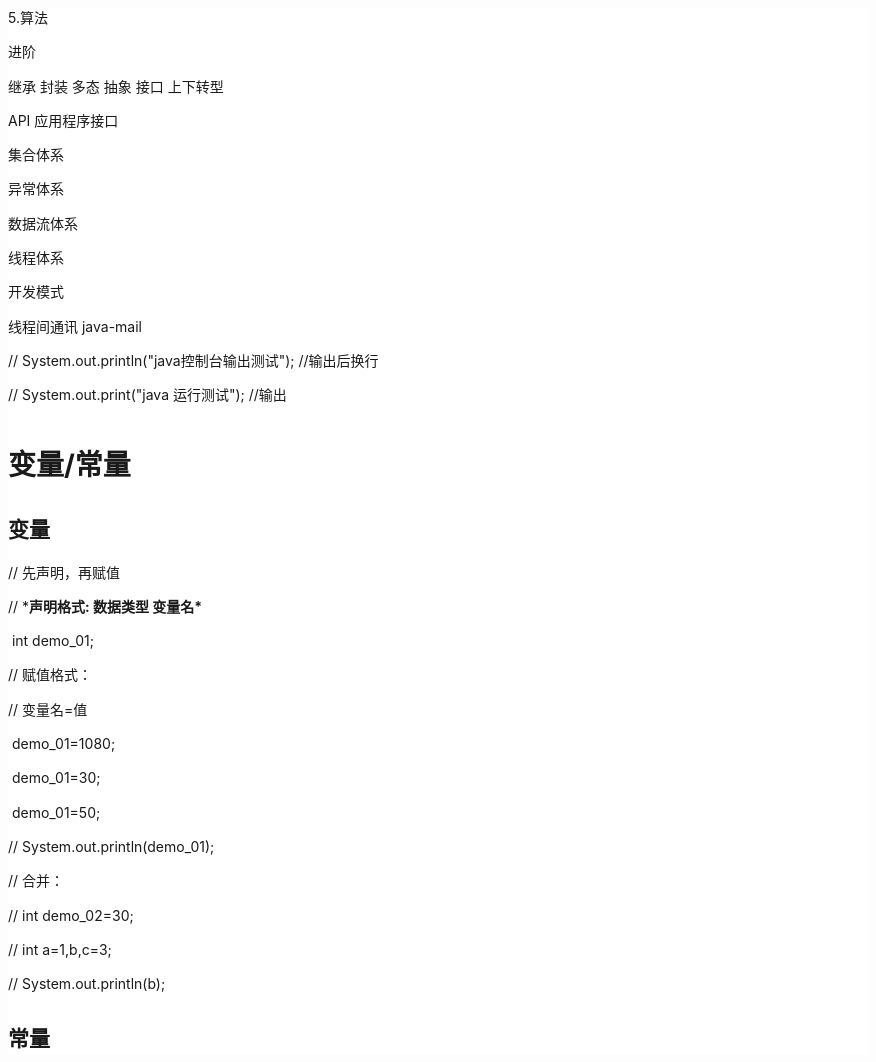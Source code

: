 5.算法

 

进阶

继承 封装 多态 抽象 接口 上下转型 

 

API 应用程序接口

集合体系

异常体系

数据流体系

线程体系

开发模式 

线程间通讯 java-mail 

 

//   System.out.println("java控制台输出测试"); //输出后换行

//   System.out.print("java 运行测试"); //输出

 

# 变量/常量

## 变量

//   先声明，再赋值

//   ***声明格式: 数据类型 变量名\***

​    int demo_01;

//   赋值格式：

//   变量名=值

​    demo_01=1080;

​    demo_01=30;

​    demo_01=50;

//   System.out.println(demo_01);

//   合并：

//   int demo_02=30;

//   int a=1,b,c=3;

//   System.out.println(b);

## 常量

